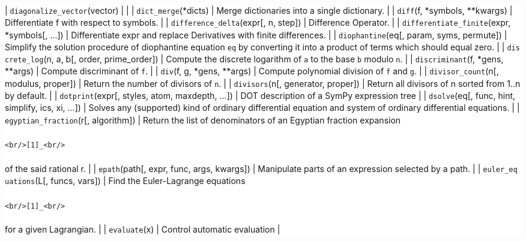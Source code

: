 | `diagonalize_vector`(vector)                                                                        |                                                                                                                                                                                                                                               |
| `dict_merge`(\*dicts)                                                                               | Merge dictionaries into a single dictionary.                                                                                                                                                                                                  |
| `diff`(f, \*symbols, \*\*kwargs)                                                                    | Differentiate f with respect to symbols.                                                                                                                                                                                                      |
| `difference_delta`(expr[, n, step])                                                                 | Difference Operator.                                                                                                                                                                                                                          |
| `differentiate_finite`(expr, \*symbols[, ...])                                                      | Differentiate expr and replace Derivatives with finite differences.                                                                                                                                                                           |
| `diophantine`(eq[, param, syms, permute])                                                           | Simplify the solution procedure of diophantine equation `eq` by converting it into a product of terms which should equal zero.                                                                                                                |
| `discrete_log`(n, a, b[, order, prime_order])                                                       | Compute the discrete logarithm of `a` to the base `b` modulo `n`.                                                                                                                                                                             |
| `discriminant`(f, \*gens, \*\*args)                                                                 | Compute discriminant of `f`.                                                                                                                                                                                                                  |
| `div`(f, g, \*gens, \*\*args)                                                                       | Compute polynomial division of `f` and `g`.                                                                                                                                                                                                   |
| `divisor_count`(n[, modulus, proper])                                                               | Return the number of divisors of `n`.                                                                                                                                                                                                         |
| `divisors`(n[, generator, proper])                                                                  | Return all divisors of n sorted from 1..n by default.                                                                                                                                                                                         |
| `dotprint`(expr[, styles, atom, maxdepth, ...])                                                     | DOT description of a SymPy expression tree                                                                                                                                                                                                    |
| `dsolve`(eq[, func, hint, simplify, ics, xi, ...])                                                  | Solves any (supported) kind of ordinary differential equation and system of ordinary differential equations.                                                                                                                                  |
| `egyptian_fraction`(r[, algorithm])                                                                 | Return the list of denominators of an Egyptian fraction expansion <br/><br/>```<br/>[1]_<br/>```<br/><br/> of the said rational r.                                                                                                            |
| `epath`(path[, expr, func, args, kwargs])                                                           | Manipulate parts of an expression selected by a path.                                                                                                                                                                                         |
| `euler_equations`(L[, funcs, vars])                                                                 | Find the Euler-Lagrange equations <br/><br/>```<br/>[1]_<br/>```<br/><br/> for a given Lagrangian.                                                                                                                                            |
| `evaluate`(x)                                                                                       | Control automatic evaluation                                                                                                                                                                                                                  |